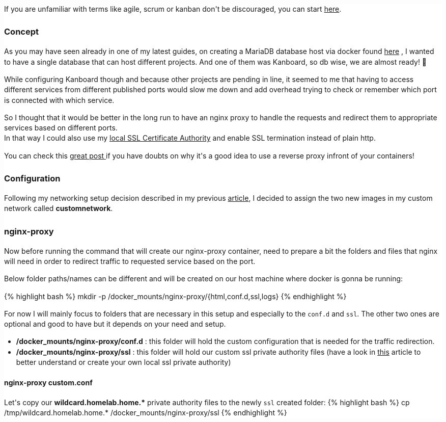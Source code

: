 If you are unfamiliar with terms like agile, scrum or kanban don't be discouraged, you can start <a href="https://en.wikipedia.org/wiki/Agile_software_development" target="_blank">here</a>.

### Concept

As you may have seen already in one of my latest guides, on creating a MariaDB database host via docker found <a href="https://myhomelab.gr/docker/2023/09/02/mysql-phpmyadmin.html" target="_blank">here</a> , I wanted to have a single database that can host different projects. And one of them was Kanboard, so db wise, we are almost ready! 🚀

While configuring Kanboard though and because other projects are pending in line, it seemed to me that having to access different services from different published ports would slow me down and add overhead trying to check or remember which port is connected with which service.

So I thought that it would be better in the long run to have an nginx proxy to handle the requests and redirect them to appropriate services based on different ports. <br> In that way I could also use my <a href=" http://jasonwilder.com/blog/2014/03/25/automated-nginx-reverse-proxy-for-docker/" target="_blank">local SSL Certificate Authority</a> and enable SSL termination instead of plain http.

You can check this <a href="https://myhomelab.gr/linux/2019/12/13/local-ca-setup.html" target="_blank">great post </a> if you have doubts on why it's a good idea to use a reverse proxy infront of your containers!

### Configuration

Following my networking setup decision described in my previous <a href="https://myhomelab.gr/docker/2023/09/02/mysql-phpmyadmin.html" target="_blank">article</a>, I decided to assign the two new images in my custom network called **customnetwork**.

### nginx-proxy

Now before running the command that will create our nginx-proxy container, need to prepare a bit the folders and files that nginx will need in order to redirect traffic to requested service based on the port.

Below folder paths/names can be different and will be created on our host machine where docker is gonna be running:

{% highlight bash %}
mkdir -p /docker_mounts/nginx-proxy/{html,conf.d,ssl,logs}
{% endhighlight %}

For now I will mainly focus to folders that are necessary in this setup and especially to the `conf.d` and `ssl`. The other two ones are optional and good to have but it depends on your need and setup.

- **/docker_mounts/nginx-proxy/conf.d** : this folder will hold the custom configuration that is needed for the traffic redirection.
- **/docker_mounts/nginx-proxy/ssl** : this folder will hold our custom ssl private authority files (have a look in <a href="https://myhomelab.gr/linux/2019/12/13/local-ca-setup.html" target="_blank">this</a> article to better understand or create your own local ssl private authority)

#### nginx-proxy custom.conf 

Let's copy our **wildcard.homelab.home.\*** private authority files to the newly `ssl` created folder:
{% highlight bash %}
cp /tmp/wildcard.homelab.home.* /docker_mounts/nginx-proxy/ssl
{% endhighlight %}
